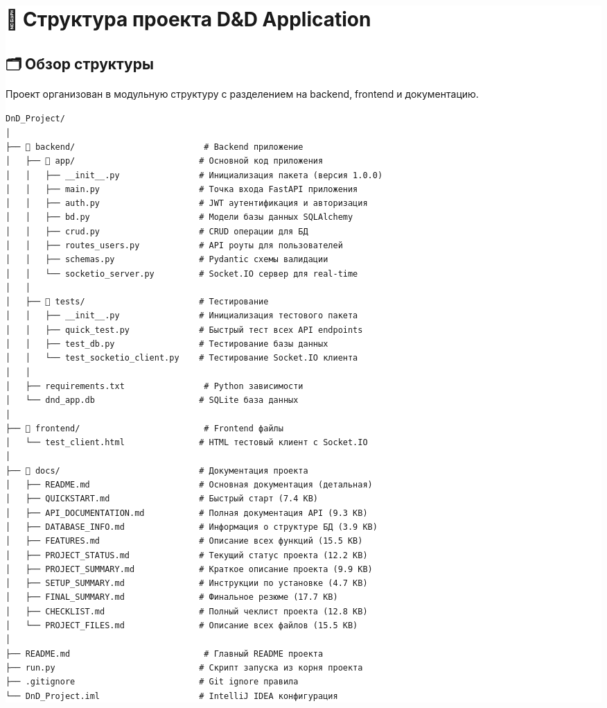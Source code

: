# 📁 Структура проекта D&D Application

## 🗂️ Обзор структуры

Проект организован в модульную структуру с разделением на backend, frontend и документацию.

```
DnD_Project/
│
├── 📂 backend/                          # Backend приложение
│   ├── 📂 app/                         # Основной код приложения
│   │   ├── __init__.py                # Инициализация пакета (версия 1.0.0)
│   │   ├── main.py                    # Точка входа FastAPI приложения
│   │   ├── auth.py                    # JWT аутентификация и авторизация
│   │   ├── bd.py                      # Модели базы данных SQLAlchemy
│   │   ├── crud.py                    # CRUD операции для БД
│   │   ├── routes_users.py            # API роуты для пользователей
│   │   ├── schemas.py                 # Pydantic схемы валидации
│   │   └── socketio_server.py         # Socket.IO сервер для real-time
│   │
│   ├── 📂 tests/                       # Тестирование
│   │   ├── __init__.py                # Инициализация тестового пакета
│   │   ├── quick_test.py              # Быстрый тест всех API endpoints
│   │   ├── test_db.py                 # Тестирование базы данных
│   │   └── test_socketio_client.py    # Тестирование Socket.IO клиента
│   │
│   ├── requirements.txt                # Python зависимости
│   └── dnd_app.db                     # SQLite база данных
│
├── 📂 frontend/                         # Frontend файлы
│   └── test_client.html               # HTML тестовый клиент с Socket.IO
│
├── 📂 docs/                            # Документация проекта
│   ├── README.md                      # Основная документация (детальная)
│   ├── QUICKSTART.md                  # Быстрый старт (7.4 KB)
│   ├── API_DOCUMENTATION.md           # Полная документация API (9.3 KB)
│   ├── DATABASE_INFO.md               # Информация о структуре БД (3.9 KB)
│   ├── FEATURES.md                    # Описание всех функций (15.5 KB)
│   ├── PROJECT_STATUS.md              # Текущий статус проекта (12.2 KB)
│   ├── PROJECT_SUMMARY.md             # Краткое описание проекта (9.9 KB)
│   ├── SETUP_SUMMARY.md               # Инструкции по установке (4.7 KB)
│   ├── FINAL_SUMMARY.md               # Финальное резюме (17.7 KB)
│   ├── CHECKLIST.md                   # Полный чеклист проекта (12.8 KB)
│   └── PROJECT_FILES.md               # Описание всех файлов (15.5 KB)
│
├── README.md                           # Главный README проекта
├── run.py                             # Скрипт запуска из корня проекта
├── .gitignore                         # Git ignore правила
└── DnD_Project.iml                    # IntelliJ IDEA конфигурация

```
